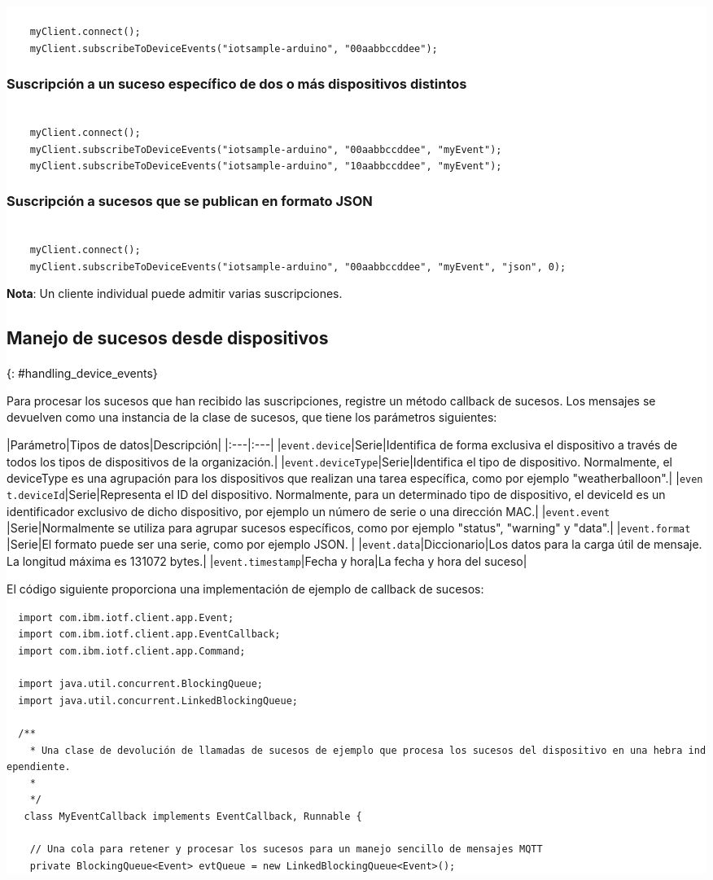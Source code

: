 
```

    myClient.connect();
    myClient.subscribeToDeviceEvents("iotsample-arduino", "00aabbccddee");
```
### Suscripción a un suceso específico de dos o más dispositivos distintos

```

    myClient.connect();
    myClient.subscribeToDeviceEvents("iotsample-arduino", "00aabbccddee", "myEvent");
    myClient.subscribeToDeviceEvents("iotsample-arduino", "10aabbccddee", "myEvent");
```
### Suscripción a sucesos que se publican en formato JSON


```

    myClient.connect();
    myClient.subscribeToDeviceEvents("iotsample-arduino", "00aabbccddee", "myEvent", "json", 0);
```

**Nota**: Un cliente individual puede admitir varias suscripciones.

## Manejo de sucesos desde dispositivos
{: #handling_device_events}

Para procesar los sucesos que han recibido las suscripciones, registre un método callback de sucesos. Los mensajes se devuelven como una instancia de la clase de sucesos, que tiene los parámetros siguientes:

|Parámetro|Tipos de datos|Descripción|
|:---|:---|
|`event.device`|Serie|Identifica de forma exclusiva el dispositivo a través de todos los tipos de dispositivos de la organización.|
|`event.deviceType`|Serie|Identifica el tipo de dispositivo. Normalmente, el deviceType es una agrupación para los dispositivos que realizan una tarea específica, como por ejemplo "weatherballoon".|
|`event.deviceId`|Serie|Representa el ID del dispositivo. Normalmente, para un determinado tipo de dispositivo, el deviceId es un identificador exclusivo de dicho dispositivo, por ejemplo un número de serie o una dirección MAC.|
|`event.event`|Serie|Normalmente se utiliza para agrupar sucesos específicos, como por ejemplo "status", "warning" y "data".|
|`event.format`|Serie|El formato puede ser una serie, como por ejemplo JSON.  |
|`event.data`|Diccionario|Los datos para la carga útil de mensaje. La longitud máxima es 131072 bytes.|
|`event.timestamp`|Fecha y hora|La fecha y hora del suceso|


El código siguiente proporciona una implementación de ejemplo de callback de sucesos:

```
  import com.ibm.iotf.client.app.Event;
  import com.ibm.iotf.client.app.EventCallback;
  import com.ibm.iotf.client.app.Command;

  import java.util.concurrent.BlockingQueue;
  import java.util.concurrent.LinkedBlockingQueue;

  /**
    * Una clase de devolución de llamadas de sucesos de ejemplo que procesa los sucesos del dispositivo en una hebra independiente.
    *
    */
   class MyEventCallback implements EventCallback, Runnable {

	// Una cola para retener y procesar los sucesos para un manejo sencillo de mensajes MQTT
	private BlockingQueue<Event> evtQueue = new LinkedBlockingQueue<Event>();
```